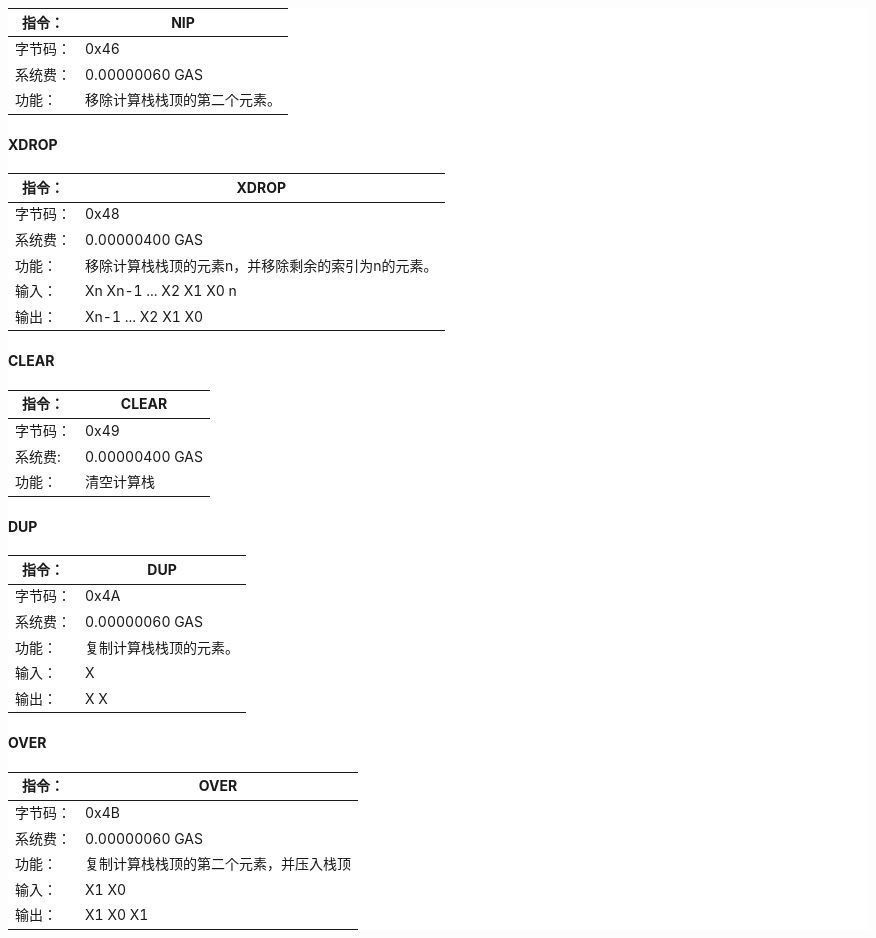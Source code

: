 | 指令：   | NIP                               |
|----------|------------------------------------------|
| 字节码： | 0x46                                     |
| 系统费： | 0.00000060 GAS                                                        |
| 功能：   | 移除计算栈栈顶的第二个元素。 |

#### XDROP

| 指令：   | XDROP                                              |
|----------|----------------------------------------------------|
| 字节码： | 0x48                                               |
| 系统费： | 0.00000400 GAS                                                        |
| 功能：   | 移除计算栈栈顶的元素n，并移除剩余的索引为n的元素。 |
| 输入：   | Xn Xn-1 ... X2 X1 X0 n                             |
| 输出：   | Xn-1 ... X2 X1 X0                                  |

#### CLEAR

| 指令：   | CLEAR                             |
|----------|------------------------------------------|
| 字节码： | 0x49                                     |
| 系统费: | 0.00000400 GAS                               |
| 功能：   | 清空计算栈 |

#### DUP

| 指令：   | DUP                    |
|----------|------------------------|
| 字节码： | 0x4A                   |
| 系统费： | 0.00000060 GAS                                                        |
| 功能：   | 复制计算栈栈顶的元素。 |
| 输入：   | X                      |
| 输出：   | X X                    |

#### OVER

| 指令：   | OVER                    |
|----------|------------------------|
| 字节码： | 0x4B                   |
| 系统费： | 0.00000060 GAS                                                        |
| 功能：   | 复制计算栈栈顶的第二个元素，并压入栈顶 |
| 输入：   | X1 X0                      |
| 输出：   | X1 X0 X1                   |
